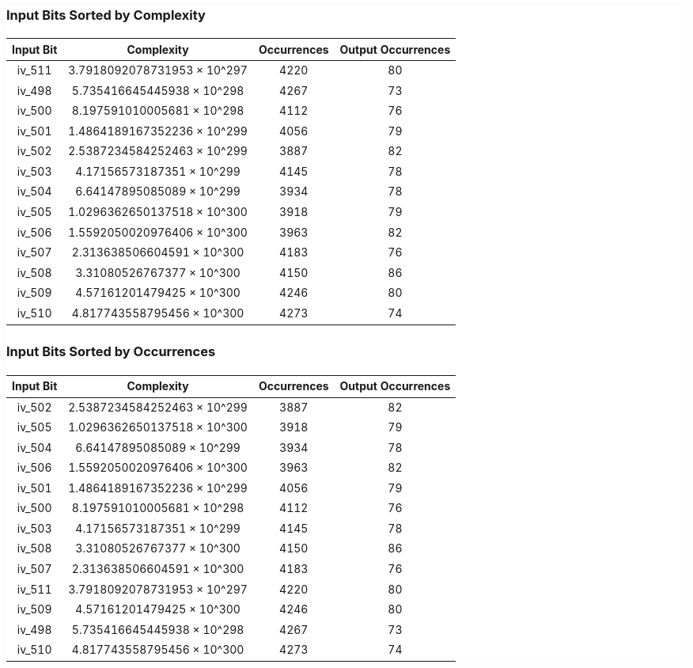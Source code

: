 ### Input Bits Sorted by Complexity

| Input Bit | Complexity | Occurrences | Output Occurrences |
|:---------:|:----------:|:-----------:|:------------------:|
| iv_511 | 3.7918092078731953 × 10^297 | 4220 | 80 |
| iv_498 | 5.735416645445938 × 10^298 | 4267 | 73 |
| iv_500 | 8.197591010005681 × 10^298 | 4112 | 76 |
| iv_501 | 1.4864189167352236 × 10^299 | 4056 | 79 |
| iv_502 | 2.5387234584252463 × 10^299 | 3887 | 82 |
| iv_503 | 4.17156573187351 × 10^299 | 4145 | 78 |
| iv_504 | 6.64147895085089 × 10^299 | 3934 | 78 |
| iv_505 | 1.0296362650137518 × 10^300 | 3918 | 79 |
| iv_506 | 1.5592050020976406 × 10^300 | 3963 | 82 |
| iv_507 | 2.313638506604591 × 10^300 | 4183 | 76 |
| iv_508 | 3.31080526767377 × 10^300 | 4150 | 86 |
| iv_509 | 4.57161201479425 × 10^300 | 4246 | 80 |
| iv_510 | 4.817743558795456 × 10^300 | 4273 | 74 |

### Input Bits Sorted by Occurrences

| Input Bit | Complexity | Occurrences | Output Occurrences |
|:---------:|:----------:|:-----------:|:------------------:|
| iv_502 | 2.5387234584252463 × 10^299 | 3887 | 82 |
| iv_505 | 1.0296362650137518 × 10^300 | 3918 | 79 |
| iv_504 | 6.64147895085089 × 10^299 | 3934 | 78 |
| iv_506 | 1.5592050020976406 × 10^300 | 3963 | 82 |
| iv_501 | 1.4864189167352236 × 10^299 | 4056 | 79 |
| iv_500 | 8.197591010005681 × 10^298 | 4112 | 76 |
| iv_503 | 4.17156573187351 × 10^299 | 4145 | 78 |
| iv_508 | 3.31080526767377 × 10^300 | 4150 | 86 |
| iv_507 | 2.313638506604591 × 10^300 | 4183 | 76 |
| iv_511 | 3.7918092078731953 × 10^297 | 4220 | 80 |
| iv_509 | 4.57161201479425 × 10^300 | 4246 | 80 |
| iv_498 | 5.735416645445938 × 10^298 | 4267 | 73 |
| iv_510 | 4.817743558795456 × 10^300 | 4273 | 74 |
